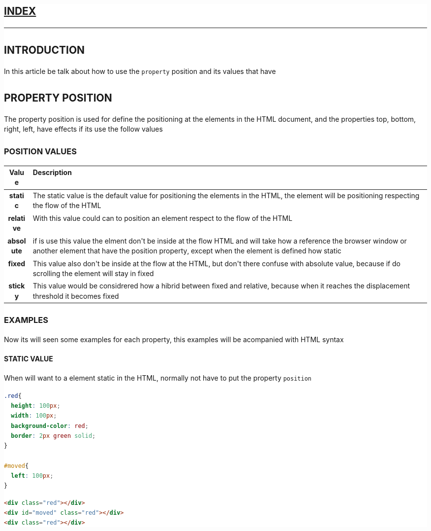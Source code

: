 ## [INDEX](./index.md)

---

## INTRODUCTION

In this article be talk about how to use the `property` position and its values that have

## PROPERTY POSITION

The property position is used for define the positioning at the elements in the HTML document, and the properties top, bottom, right, left, have effects if its use the follow values

### POSITION VALUES

|    Value     | Description                                                                                                                                                                                                         |
| :----------: | :------------------------------------------------------------------------------------------------------------------------------------------------------------------------------------------------------------------ |
|  **static**  | The static value is the default value for positioning the elements in the HTML, the element will be positioning respecting the flow of the HTML                                                                     |
| **relative** | With this value could can to position an element respect to the flow of the HTML                                                                                                                                    |
| **absolute** | if is use this value the elment don't be inside at the flow HTML and will take how a reference the browser window or another element that have the position property, except when the element is defined how static |
|  **fixed**   | This value also don't be inside at the flow at the HTML, but don't there confuse with absolute value, because if do scrolling the element will stay in fixed                                                        |
|  **sticky**  | This value would be considrered how a hibrid between fixed and relative, because when it reaches the displacement threshold it becomes fixed                                                                        |

### EXAMPLES

Now its will seen some examples for each property, this examples will be acompanied with HTML syntax

#### STATIC VALUE

When will want to a element static in the HTML, normally not have to put the property `position`

```CSS
.red{
  height: 100px;
  width: 100px;
  background-color: red;
  border: 2px green solid;
}

#moved{
  left: 100px;
}
```

```HTML
<div class="red"></div>
<div id="moved" class="red"></div>
<div class="red"></div>
```
